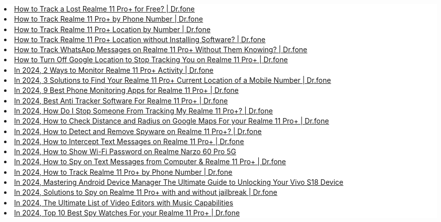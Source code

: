 <li><a href="https://android-location-track.techidaily.com/how-to-track-a-lost-realme-11-proplus-for-free-drfone-by-drfone-virtual-android/"><u>How to Track a Lost Realme 11 Pro+ for Free? | Dr.fone</u></a></li>
<li><a href="https://android-location-track.techidaily.com/how-to-track-realme-11-proplus-by-phone-number-drfone-by-drfone-virtual-android/"><u>How to Track Realme 11 Pro+ by Phone Number | Dr.fone</u></a></li>
<li><a href="https://android-location-track.techidaily.com/how-to-track-realme-11-proplus-location-by-number-drfone-by-drfone-virtual-android/"><u>How to Track Realme 11 Pro+ Location by Number | Dr.fone</u></a></li>
<li><a href="https://android-location-track.techidaily.com/how-to-track-realme-11-proplus-location-without-installing-software-drfone-by-drfone-virtual-android/"><u>How to Track Realme 11 Pro+ Location without Installing Software? | Dr.fone</u></a></li>
<li><a href="https://android-location-track.techidaily.com/how-to-track-whatsapp-messages-on-realme-11-proplus-without-them-knowing-drfone-by-drfone-virtual-android/"><u>How to Track WhatsApp Messages on Realme 11 Pro+ Without Them Knowing? | Dr.fone</u></a></li>
<li><a href="https://android-location-track.techidaily.com/how-to-turn-off-google-location-to-stop-tracking-you-on-realme-11-proplus-drfone-by-drfone-virtual-android/"><u>How to Turn Off Google Location to Stop Tracking You on Realme 11 Pro+ | Dr.fone</u></a></li>
<li><a href="https://android-location-track.techidaily.com/in-2024-2-ways-to-monitor-realme-11-proplus-activity-drfone-by-drfone-virtual-android/"><u>In 2024, 2 Ways to Monitor Realme 11 Pro+ Activity | Dr.fone</u></a></li>
<li><a href="https://android-location-track.techidaily.com/in-2024-3-solutions-to-find-your-realme-11-proplus-current-location-of-a-mobile-number-drfone-by-drfone-virtual-android/"><u>In 2024, 3 Solutions to Find Your Realme 11 Pro+ Current Location of a Mobile Number | Dr.fone</u></a></li>
<li><a href="https://android-location-track.techidaily.com/in-2024-9-best-phone-monitoring-apps-for-realme-11-proplus-drfone-by-drfone-virtual-android/"><u>In 2024, 9 Best Phone Monitoring Apps for Realme 11 Pro+ | Dr.fone</u></a></li>
<li><a href="https://android-location-track.techidaily.com/in-2024-best-anti-tracker-software-for-realme-11-proplus-drfone-by-drfone-virtual-android/"><u>In 2024, Best Anti Tracker Software For Realme 11 Pro+ | Dr.fone</u></a></li>
<li><a href="https://android-location-track.techidaily.com/in-2024-how-do-i-stop-someone-from-tracking-my-realme-11-proplus-drfone-by-drfone-virtual-android/"><u>In 2024, How Do I Stop Someone From Tracking My Realme 11 Pro+? | Dr.fone</u></a></li>
<li><a href="https://android-location-track.techidaily.com/in-2024-how-to-check-distance-and-radius-on-google-maps-for-your-realme-11-proplus-drfone-by-drfone-virtual-android/"><u>In 2024, How to Check Distance and Radius on Google Maps For your Realme 11 Pro+ | Dr.fone</u></a></li>
<li><a href="https://android-location-track.techidaily.com/in-2024-how-to-detect-and-remove-spyware-on-realme-11-proplus-drfone-by-drfone-virtual-android/"><u>In 2024, How to Detect and Remove Spyware on Realme 11 Pro+? | Dr.fone</u></a></li>
<li><a href="https://android-location-track.techidaily.com/in-2024-how-to-intercept-text-messages-on-realme-11-proplus-drfone-by-drfone-virtual-android/"><u>In 2024, How to Intercept Text Messages on Realme 11 Pro+ | Dr.fone</u></a></li>
<li><a href="https://easy-unlock-android.techidaily.com/in-2024-how-to-show-wi-fi-password-on-realme-narzo-60-pro-5g-by-drfone-android/"><u>In 2024, How to Show Wi-Fi Password on Realme Narzo 60 Pro 5G</u></a></li>
<li><a href="https://android-location-track.techidaily.com/in-2024-how-to-spy-on-text-messages-from-computer-and-realme-11-proplus-drfone-by-drfone-virtual-android/"><u>In 2024, How to Spy on Text Messages from Computer & Realme 11 Pro+ | Dr.fone</u></a></li>
<li><a href="https://android-location-track.techidaily.com/in-2024-how-to-track-realme-11-proplus-by-phone-number-drfone-by-drfone-virtual-android/"><u>In 2024, How to Track Realme 11 Pro+ by Phone Number | Dr.fone</u></a></li>
<li><a href="https://unlock-android.techidaily.com/in-2024-mastering-android-device-manager-the-ultimate-guide-to-unlocking-your-vivo-s18-device-by-drfone-android/"><u>In 2024, Mastering Android Device Manager The Ultimate Guide to Unlocking Your Vivo S18 Device</u></a></li>
<li><a href="https://android-location-track.techidaily.com/in-2024-solutions-to-spy-on-realme-11-proplus-with-and-without-jailbreak-drfone-by-drfone-virtual-android/"><u>In 2024, Solutions to Spy on Realme 11 Pro+ with and without jailbreak | Dr.fone</u></a></li>
<li><a href="https://video-creation-software.techidaily.com/in-2024-the-ultimate-list-of-video-editors-with-music-capabilities/"><u>In 2024, The Ultimate List of Video Editors with Music Capabilities</u></a></li>
<li><a href="https://android-location-track.techidaily.com/in-2024-top-10-best-spy-watches-for-your-realme-11-proplus-drfone-by-drfone-virtual-android/"><u>In 2024, Top 10 Best Spy Watches For your Realme 11 Pro+ | Dr.fone</u></a></li>